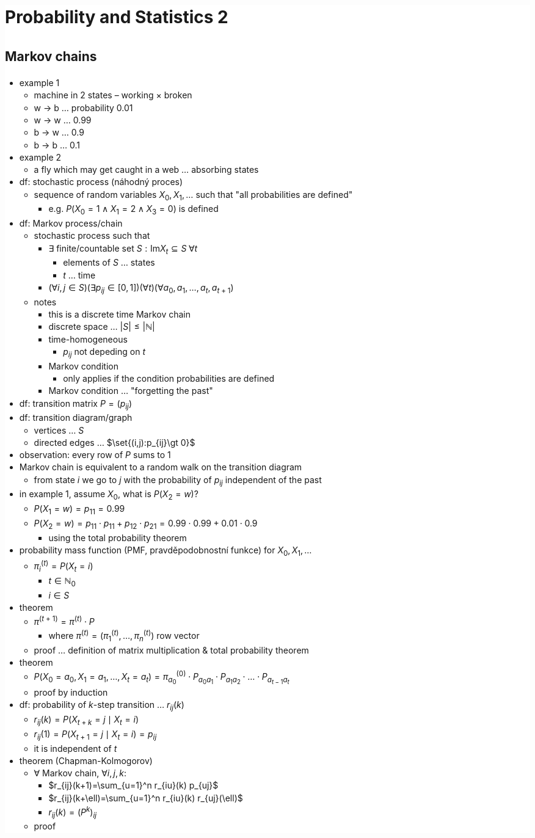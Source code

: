 # Probability and Statistics 2

## Markov chains

- example 1
	- machine in 2 states – working × broken
	- w → b … probability 0.01
	- w → w … 0.99
	- b → w … 0.9
	- b → b … 0.1
- example 2
	- a fly which may get caught in a web … absorbing states
- df: stochastic process (náhodný proces)
	- sequence of random variables $X_0,X_1,\dots$ such that "all probabilities are defined"
		- e.g. $P(X_0=1\land X_1=2\land X_3=0)$ is defined
- df: Markov process/chain
	- stochastic process such that
		- $\exists$ finite/countable set $S:\text{Im}X_t\subseteq S\;\forall t$
			- elements of $S$ … states
			- $t$ … time
		- $(\forall i,j\in S)(\exists p_{ij}\in [0,1])(\forall t)(\forall a_0,a_1,\dots,a_t,a_{t+1})$
	- notes
		- this is a discrete time Markov chain
		- discrete space … $|S|\leq |\mathbb N|$
		- time-homogeneous
			- $p_{ij}$ not depeding on $t$
		- Markov condition
			- only applies if the condition probabilities are defined
		- Markov condition … "forgetting the past"
- df: transition matrix $P=(p_{ij})$
- df: transition diagram/graph
	- vertices … $S$
	- directed edges … $\set{(i,j):p_{ij}\gt 0}$
- observation: every row of $P$ sums to 1
- Markov chain is equivalent to a random walk on the transition diagram
	- from state $i$ we go to $j$ with the probability of $p_{ij}$ independent of the past
- in example 1, assume $X_0$, what is $P(X_2=w)$?
	- $P(X_1=w)=p_{11}=0.99$
	- $P(X_2=w)=p_{11}\cdot p_{11}+p_{12}\cdot p_{21}=0.99\cdot 0.99+0.01\cdot 0.9$
		- using the total probability theorem
- probability mass function (PMF, pravděpodobnostní funkce) for $X_0,X_1,\dots$
	- $\pi_i^{(t)}=P(X_t=i)$
		- $t\in\mathbb N_0$
		- $i\in S$
- theorem
	- $\pi^{(t+1)}=\pi^{(t)}\cdot P$
		- where $\pi^{(t)}=(\pi_1^{(t)},\dots,\pi_n^{(t)})$ row vector
	- proof … definition of matrix multiplication & total probability theorem
- theorem
	- $P(X_0=a_0,X_1=a_1,\dots,X_t=a_t)=\pi_{a_0}^{(0)}\cdot P_{a_0a_1}\cdot P_{a_1a_2}\cdot\ldots\cdot P_{a_{t-1}a_t}$
	- proof by induction
- df: probability of $k$-step transition … $r_{ij}(k)$
	- $r_{ij}(k)=P(X_{t+k}=j\mid X_t=i)$
	- $r_{ij}(1)=P(X_{t+1}=j\mid X_t=i)=p_{ij}$
	- it is independent of $t$
- theorem (Chapman-Kolmogorov)
	- $\forall$ Markov chain, $\forall i,j,k:$
		- $r_{ij}(k+1)=\sum_{u=1}^n r_{iu}(k) p_{uj}$
		- $r_{ij}(k+\ell)=\sum_{u=1}^n r_{iu}(k) r_{uj}(\ell)$
		- $r_{ij}(k)=(P^k)_{ij}$
	- proof